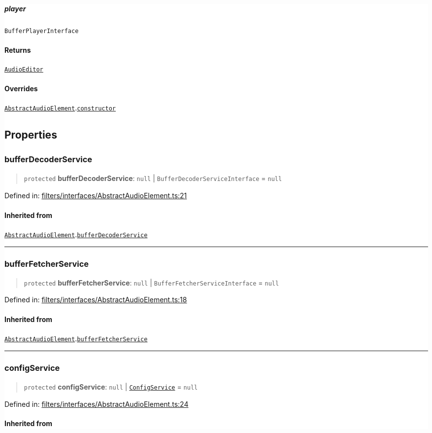 ##### player

`BufferPlayerInterface`

#### Returns

[`AudioEditor`](AudioEditor.md)

#### Overrides

[`AbstractAudioElement`](AbstractAudioElement.md).[`constructor`](AbstractAudioElement.md#constructors)

## Properties

### bufferDecoderService

> `protected` **bufferDecoderService**: `null` \| `BufferDecoderServiceInterface` = `null`

Defined in: [filters/interfaces/AbstractAudioElement.ts:21](https://github.com/Eliastik/simple-sound-studio-lib/blob/4c259d6f225306533b6d6acc4801cf91fccfe063/lib/filters/interfaces/AbstractAudioElement.ts#L21)

#### Inherited from

[`AbstractAudioElement`](AbstractAudioElement.md).[`bufferDecoderService`](AbstractAudioElement.md#bufferdecoderservice)

***

### bufferFetcherService

> `protected` **bufferFetcherService**: `null` \| `BufferFetcherServiceInterface` = `null`

Defined in: [filters/interfaces/AbstractAudioElement.ts:18](https://github.com/Eliastik/simple-sound-studio-lib/blob/4c259d6f225306533b6d6acc4801cf91fccfe063/lib/filters/interfaces/AbstractAudioElement.ts#L18)

#### Inherited from

[`AbstractAudioElement`](AbstractAudioElement.md).[`bufferFetcherService`](AbstractAudioElement.md#bufferfetcherservice)

***

### configService

> `protected` **configService**: `null` \| [`ConfigService`](../interfaces/ConfigService.md) = `null`

Defined in: [filters/interfaces/AbstractAudioElement.ts:24](https://github.com/Eliastik/simple-sound-studio-lib/blob/4c259d6f225306533b6d6acc4801cf91fccfe063/lib/filters/interfaces/AbstractAudioElement.ts#L24)

#### Inherited from
